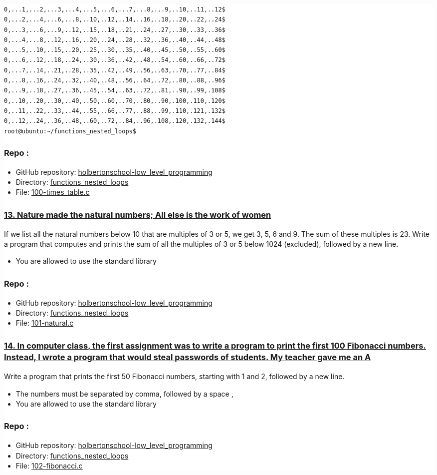 ```shell
0,...1,...2,...3,...4,...5,...6,...7,...8,...9,..10,..11,..12$
0,...2,...4,...6,...8,..10,..12,..14,..16,..18,..20,..22,..24$
0,...3,...6,...9,..12,..15,..18,..21,..24,..27,..30,..33,..36$
0,...4,...8,..12,..16,..20,..24,..28,..32,..36,..40,..44,..48$
0,...5,..10,..15,..20,..25,..30,..35,..40,..45,..50,..55,..60$
0,...6,..12,..18,..24,..30,..36,..42,..48,..54,..60,..66,..72$
0,...7,..14,..21,..28,..35,..42,..49,..56,..63,..70,..77,..84$
0,...8,..16,..24,..32,..40,..48,..56,..64,..72,..80,..88,..96$
0,...9,..18,..27,..36,..45,..54,..63,..72,..81,..90,..99,.108$
0,..10,..20,..30,..40,..50,..60,..70,..80,..90,.100,.110,.120$
0,..11,..22,..33,..44,..55,..66,..77,..88,..99,.110,.121,.132$
0,..12,..24,..36,..48,..60,..72,..84,..96,.108,.120,.132,.144$
root@ubuntu:~/functions_nested_loops$
```

### Repo :

* GitHub repository: [holbertonschool-low_level_programming](https://github.com/TheWatcher01/holbertonschool-low_level_programming)
* Directory: [functions_nested_loops](/functions_nested_loops)
* File: [100-times_table.c](./100-times_table.c)

### [13. Nature made the natural numbers; All else is the work of women](./101-natural.c)

If we list all the natural numbers below 10 that are multiples of 3 or 5, we get 3, 5, 6 and 9. The sum of these multiples is 23. Write a program that computes and prints the sum of all the multiples of 3 or 5 below 1024 (excluded), followed by a new line.

* You are allowed to use the standard library

### Repo :

* GitHub repository: [holbertonschool-low_level_programming](https://github.com/TheWatcher01/holbertonschool-low_level_programming)
* Directory: [functions_nested_loops](/functions_nested_loops)
* File: [101-natural.c](./101-natural.c)

### [14. In computer class, the first assignment was to write a program to print the first 100 Fibonacci numbers. Instead, I wrote a program that would steal passwords of students. My teacher gave me an A](./102-fibonacci.c)

Write a program that prints the first 50 Fibonacci numbers, starting with 1 and 2, followed by a new line.

* The numbers must be separated by comma, followed by a space ,
* You are allowed to use the standard library

### Repo :

* GitHub repository: [holbertonschool-low_level_programming](https://github.com/TheWatcher01/holbertonschool-low_level_programming)
* Directory: [functions_nested_loops](/functions_nested_loops)
* File: [102-fibonacci.c](./102-fibonacci.c)
